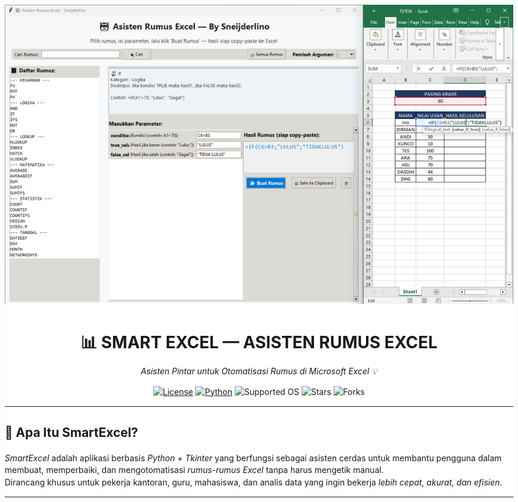 <p align="center">
  <img src="/img/demo1.png" alt="SmartExcel Banner" width="900"/>
</p>

<h1 align="center">📊 SMART EXCEL — ASISTEN RUMUS EXCEL</h1>

<p align="center">
  <em>Asisten Pintar untuk Otomatisasi Rumus di Microsoft Excel 💡</em>
</p>

<p align="center">
  <a href="LICENSE"><img src="https://img.shields.io/github/license/Sneijderlino/SmartExcel-Asisten-Rumus-Excel?style=for-the-badge&color=2ecc71" alt="License"></a>
  <a href="https://www.python.org/"><img src="https://img.shields.io/badge/Python-3.8+-3776AB.svg?style=for-the-badge&logo=python" alt="Python"></a>
  <img src="https://img.shields.io/badge/Platform-Windows%20%7C%20Linux%20%7C%20macOS-blue?style=for-the-badge" alt="Supported OS">
  <img src="https://img.shields.io/github/stars/Sneijderlino/SmartExcel-Asisten-Rumus-Excel?style=for-the-badge&color=yellow" alt="Stars">
  <img src="https://img.shields.io/github/forks/Sneijderlino/SmartExcel-Asisten-Rumus-Excel?style=for-the-badge&color=orange" alt="Forks">
</p>

---

## 🧠 Apa Itu SmartExcel?

_SmartExcel_ adalah aplikasi berbasis _Python + Tkinter_ yang berfungsi sebagai asisten cerdas untuk membantu pengguna dalam membuat, memperbaiki, dan mengotomatisasi _rumus-rumus Excel_ tanpa harus mengetik manual.  
Dirancang khusus untuk pekerja kantoran, guru, mahasiswa, dan analis data yang ingin bekerja _lebih cepat, akurat, dan efisien_.

---